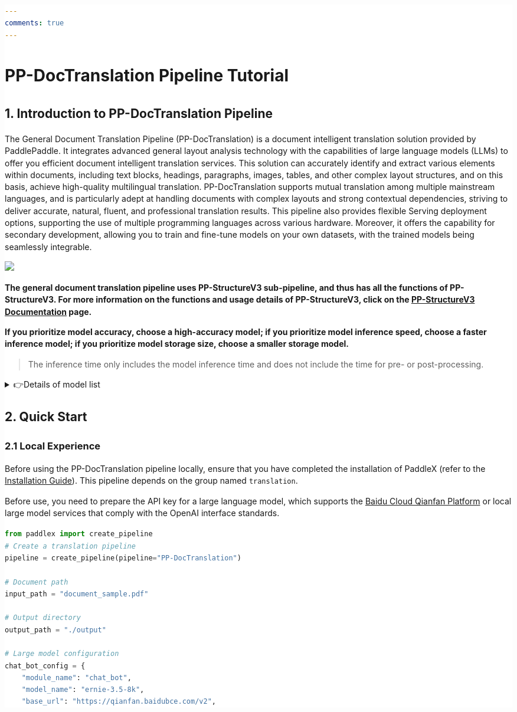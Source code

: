 ```yaml
---
comments: true
---
```


# PP-DocTranslation Pipeline Tutorial

## 1. Introduction to PP-DocTranslation Pipeline
The General Document Translation Pipeline (PP-DocTranslation) is a document intelligent translation solution provided by PaddlePaddle. It integrates advanced general layout analysis technology with the capabilities of large language models (LLMs) to offer you efficient document intelligent translation services. This solution can accurately identify and extract various elements within documents, including text blocks, headings, paragraphs, images, tables, and other complex layout structures, and on this basis, achieve high-quality multilingual translation. PP-DocTranslation supports mutual translation among multiple mainstream languages, and is particularly adept at handling documents with complex layouts and strong contextual dependencies, striving to deliver accurate, natural, fluent, and professional translation results. This pipeline also provides flexible Serving deployment options, supporting the use of multiple programming languages across various hardware. Moreover, it offers the capability for secondary development, allowing you to train and fine-tune models on your own datasets, with the trained models being seamlessly integrable.

<img src="https://raw.githubusercontent.com/cuicheng01/PaddleX_doc_images/main/images/pipelines/doc_translation/pp_doctranslation.png"/>

<b>The general document translation pipeline uses PP-StructureV3 sub-pipeline, and thus has all the functions of PP-StructureV3. For more information on the functions and usage details of PP-StructureV3, click on the [PP-StructureV3 Documentation](./PP-StructureV3.en.md) page.</b>

<b>If you prioritize model accuracy, choose a high-accuracy model; if you prioritize model inference speed, choose a faster inference model; if you prioritize model storage size, choose a smaller storage model.</b>

> The inference time only includes the model inference time and does not include the time for pre- or post-processing.

<details><summary>👉Details of model list</summary></details>

## 2. Quick Start
### 2.1 Local Experience
Before using the PP-DocTranslation pipeline locally, ensure that you have completed the installation of PaddleX (refer to the [Installation Guide](../../../installation/installation.en.md)). This pipeline depends on the group named `translation`.

Before use, you need to prepare the API key for a large language model, which supports the [Baidu Cloud Qianfan Platform](https://console.bce.baidu.com/qianfan/ais/console/onlineService) or local large model services that comply with the OpenAI interface standards.

```python
from paddlex import create_pipeline
# Create a translation pipeline
pipeline = create_pipeline(pipeline="PP-DocTranslation")

# Document path
input_path = "document_sample.pdf"

# Output directory
output_path = "./output"

# Large model configuration
chat_bot_config = {
    "module_name": "chat_bot",
    "model_name": "ernie-3.5-8k",
    "base_url": "https://qianfan.baidubce.com/v2",
```